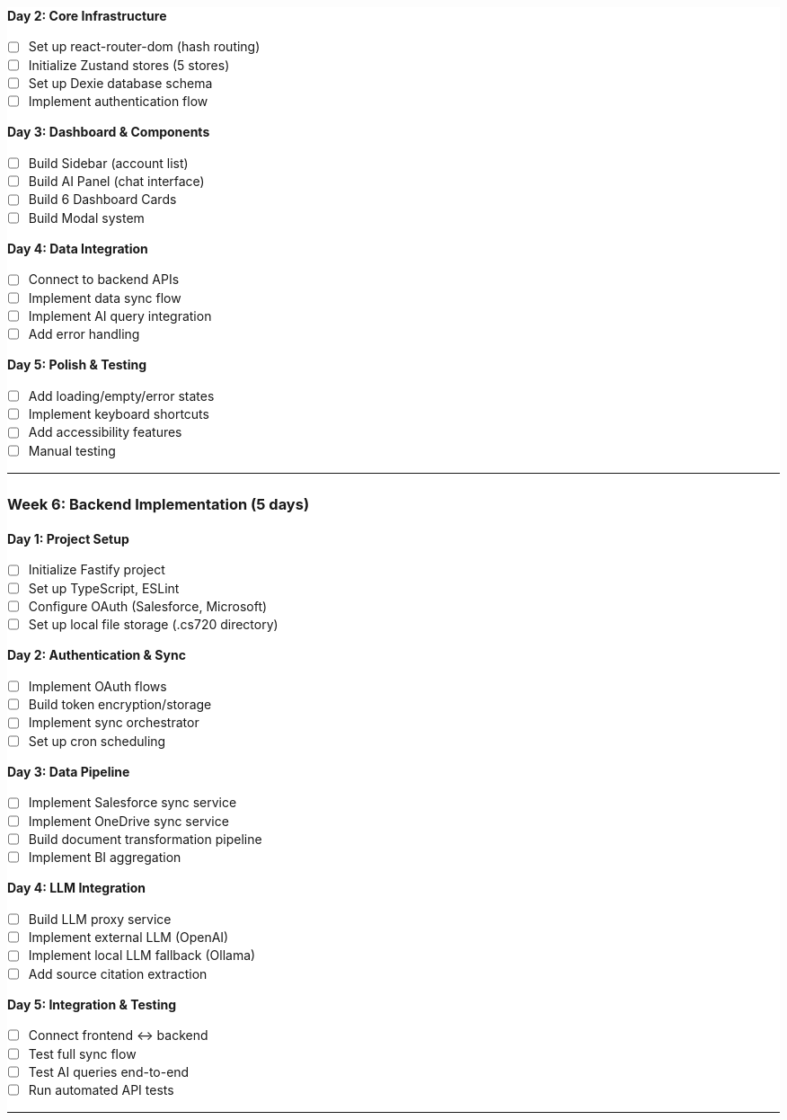 **Day 2: Core Infrastructure**
- [ ] Set up react-router-dom (hash routing)
- [ ] Initialize Zustand stores (5 stores)
- [ ] Set up Dexie database schema
- [ ] Implement authentication flow

**Day 3: Dashboard & Components**
- [ ] Build Sidebar (account list)
- [ ] Build AI Panel (chat interface)
- [ ] Build 6 Dashboard Cards
- [ ] Build Modal system

**Day 4: Data Integration**
- [ ] Connect to backend APIs
- [ ] Implement data sync flow
- [ ] Implement AI query integration
- [ ] Add error handling

**Day 5: Polish & Testing**
- [ ] Add loading/empty/error states
- [ ] Implement keyboard shortcuts
- [ ] Add accessibility features
- [ ] Manual testing

---

### Week 6: Backend Implementation (5 days)

**Day 1: Project Setup**
- [ ] Initialize Fastify project
- [ ] Set up TypeScript, ESLint
- [ ] Configure OAuth (Salesforce, Microsoft)
- [ ] Set up local file storage (.cs720 directory)

**Day 2: Authentication & Sync**
- [ ] Implement OAuth flows
- [ ] Build token encryption/storage
- [ ] Implement sync orchestrator
- [ ] Set up cron scheduling

**Day 3: Data Pipeline**
- [ ] Implement Salesforce sync service
- [ ] Implement OneDrive sync service
- [ ] Build document transformation pipeline
- [ ] Implement BI aggregation

**Day 4: LLM Integration**
- [ ] Build LLM proxy service
- [ ] Implement external LLM (OpenAI)
- [ ] Implement local LLM fallback (Ollama)
- [ ] Add source citation extraction

**Day 5: Integration & Testing**
- [ ] Connect frontend ↔ backend
- [ ] Test full sync flow
- [ ] Test AI queries end-to-end
- [ ] Run automated API tests

---
